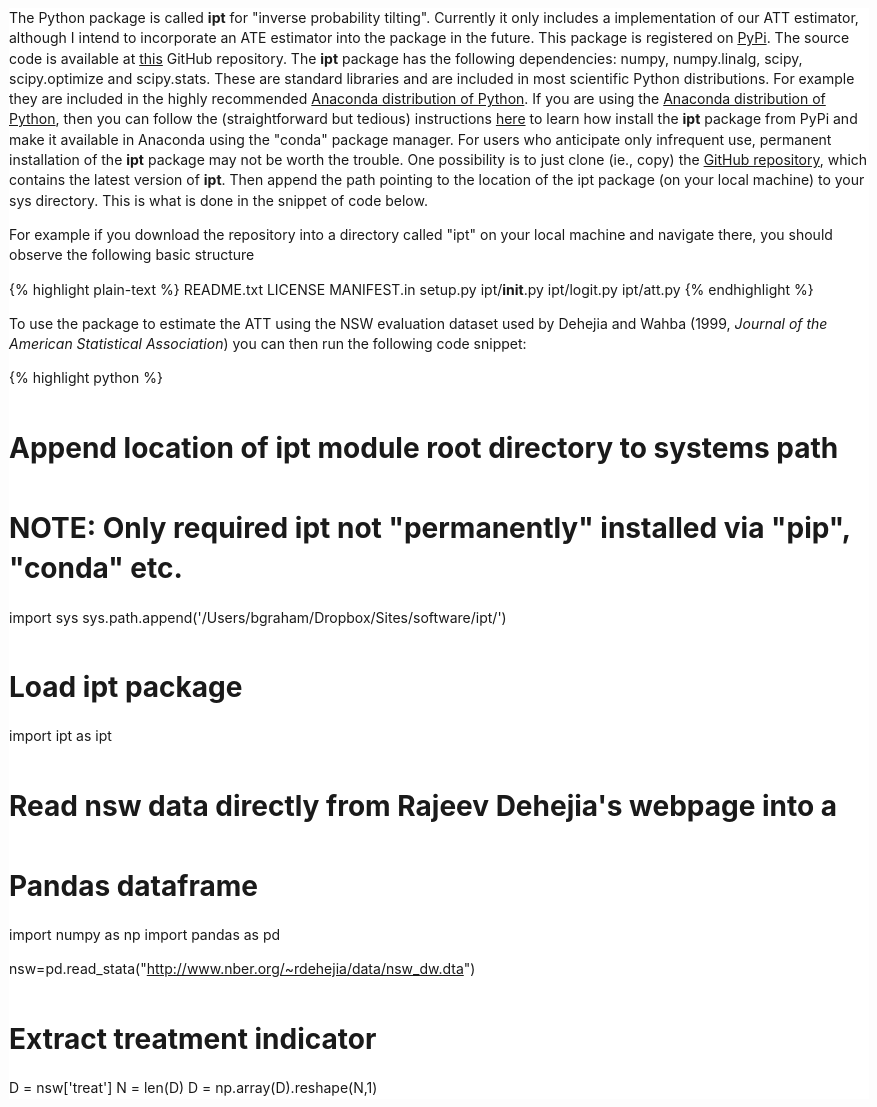 The Python package is called **ipt** for "inverse probability tilting". Currently it only includes a implementation of our ATT estimator, although I intend to incorporate an ATE estimator into the package in the future. This package is registered on [PyPi](https://pypi.python.org/pypi/ipt/0.2.1). The source code is available at [this](https://github.com/bryangraham/ipt) GitHub repository. The **ipt** package has the following dependencies: numpy, numpy.linalg, scipy, scipy.optimize and scipy.stats. These are standard libraries and are included in most scientific Python distributions. For example they are included in the highly recommended [Anaconda distribution of Python](https://www.continuum.io/downloads). If you are using the [Anaconda distribution of Python](https://www.continuum.io/downloads), then you can follow the (straightforward but tedious) instructions [here](http://conda.pydata.org/docs/build_tutorials/pkgs.html) to learn how install the **ipt** package from PyPi and make it available in Anaconda using the "conda" package manager. For users who anticipate only infrequent use, permanent installation of the **ipt** package may not be worth the trouble. One possibility is to just clone (ie., copy) the [GitHub repository](https://github.com/bryangraham/ipt), which contains the latest version of **ipt**. Then append the path pointing to the location of the ipt package (on your local machine) to your sys directory. This is what is done in the snippet of code below.

For example if you download the repository into a directory called "ipt" on your local machine and navigate there, you should observe the following basic structure

{% highlight plain-text %}
README.txt
LICENSE
MANIFEST.in
setup.py
ipt/__init__.py
ipt/logit.py
ipt/att.py
{% endhighlight %}

To use the package to estimate the ATT using the NSW evaluation dataset used by Dehejia and Wahba (1999, _Journal of the American Statistical Association_) you can then run the following code snippet:

{% highlight python %}
# Append location of ipt module root directory to systems path
# NOTE: Only required ipt not "permanently" installed via "pip", "conda" etc.
import sys
sys.path.append('/Users/bgraham/Dropbox/Sites/software/ipt/')

# Load ipt package
import ipt as ipt

# Read nsw data directly from Rajeev Dehejia's webpage into a
# Pandas dataframe
import numpy as np
import pandas as pd

nsw=pd.read_stata("http://www.nber.org/~rdehejia/data/nsw_dw.dta")

# Extract treatment indicator
D = nsw['treat']
N = len(D)
D = np.array(D).reshape(N,1)
